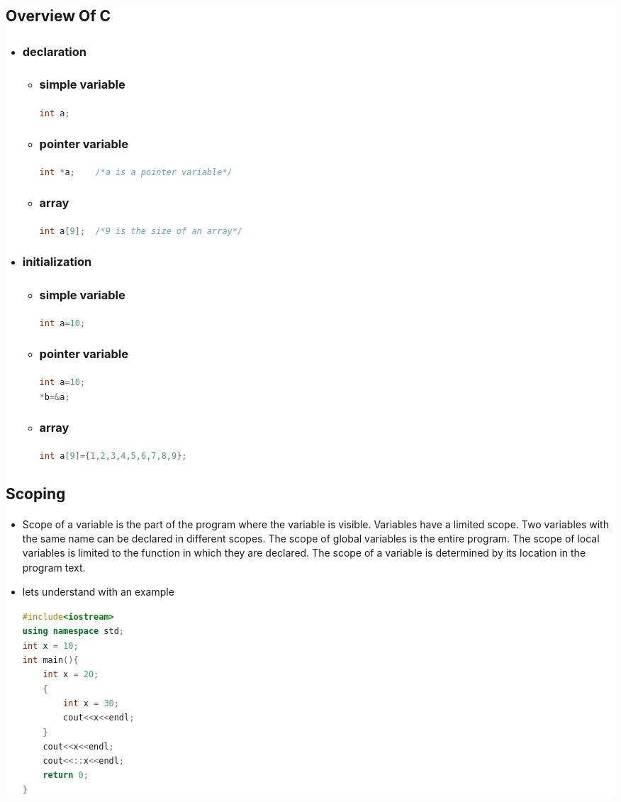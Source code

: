 ## Overview Of C
   - ### declaration 
       - ### simple variable
            ``` c
            int a;
            ```
       - ### pointer variable
            ```c
            int *a;    /*a is a pointer variable*/
            ```
       - ### array
            ```c
            int a[9];  /*9 is the size of an array*/
            ```
   - ### initialization
       - ### simple variable
            ``` c
            int a=10;
            ```
       - ### pointer variable
            ```c
            int a=10;
            *b=&a;
            ```
       - ### array
            ```c
            int a[9]={1,2,3,4,5,6,7,8,9};
            ```
## Scoping 
* Scope of a variable is the part of the program where the variable is visible. Variables have a limited scope. Two variables with the same name can be declared in different scopes. The scope of global variables is the entire program. The scope of local variables is limited to the function in which they are declared. The scope of a variable is determined by its location in the program text.

* lets understand with an example

    ```c++
    #include<iostream>
    using namespace std;
    int x = 10;
    int main(){
        int x = 20;
        {
            int x = 30;
            cout<<x<<endl;
        }
        cout<<x<<endl;
        cout<<::x<<endl;
        return 0;
    }
    ```
